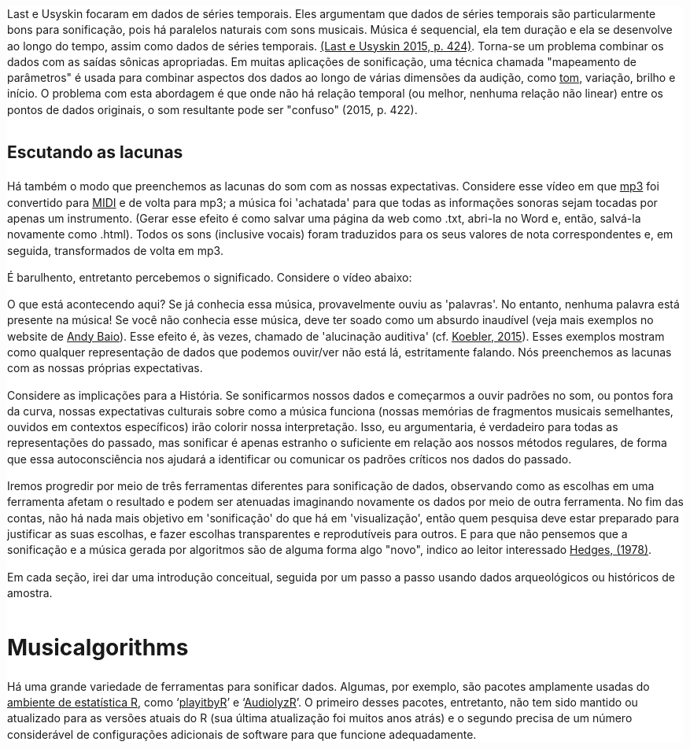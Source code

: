 Last e Usyskin focaram em dados de séries temporais. Eles argumentam que dados de séries temporais são particularmente bons para sonificação, pois há paralelos naturais com sons musicais. Música é sequencial, ela tem duração e ela se desenvolve ao longo do tempo, assim como dados de séries temporais. [(Last e Usyskin 2015, p. 424)](https://www.researchgate.net/publication/282504359_Listen_to_the_Sound_of_Data). Torna-se um problema combinar os dados com as saídas sônicas apropriadas. Em muitas aplicações de sonificação, uma técnica chamada "mapeamento de parâmetros" é usada para combinar aspectos dos dados ao longo de várias dimensões da audição, como  [tom](#tom), variação, brilho e início. O problema com esta abordagem é que onde não há relação temporal (ou melhor, nenhuma relação não linear) entre os pontos de dados originais, o som resultante pode ser "confuso" (2015, p. 422).

## Escutando as lacunas
Há também o modo que preenchemos as lacunas do som com as nossas expectativas. Considere esse vídeo em que [mp3](#mp3) foi convertido para [MIDI](#midi) e  de volta para mp3; a  música foi 'achatada' para que todas as informações sonoras sejam tocadas por apenas um instrumento. (Gerar esse efeito é como salvar uma página da web como .txt, abri-la no Word e, então, salvá-la novamente como .html). Todos os sons (inclusive vocais) foram traduzidos para os seus valores de nota correspondentes e, em seguida, transformados de volta em mp3.

É barulhento, entretanto percebemos o significado. Considere o vídeo abaixo:

<iframe src="https://player.vimeo.com/video/149070596" width="640" height="360" frameborder="0" webkitallowfullscreen mozallowfullscreen allowfullscreen></iframe>

O que está acontecendo aqui? Se já conhecia essa música, provavelmente ouviu as 'palavras'. No entanto, nenhuma palavra está presente na música! Se você não conhecia esse música, deve ter soado como um absurdo inaudível (veja mais exemplos no website de [Andy Baio](http://waxy.org/2015/12/if_drake_was_born_a_piano/)). Esse efeito é, às vezes, chamado de 'alucinação auditiva' (cf. [Koebler, 2015](#Koebler)). Esses exemplos mostram como qualquer representação de dados que podemos ouvir/ver não está lá, estritamente falando. Nós preenchemos as lacunas com as nossas próprias expectativas.

Considere as implicações para a História. Se sonificarmos nossos dados e começarmos a ouvir padrões no som, ou pontos fora da curva, nossas expectativas culturais sobre como a música funciona (nossas memórias de fragmentos musicais semelhantes, ouvidos em contextos específicos) irão colorir nossa interpretação. Isso, eu argumentaria, é verdadeiro para todas as representações do passado, mas sonificar é apenas estranho o suficiente em relação aos nossos métodos regulares, de forma que essa autoconsciência nos ajudará a identificar ou comunicar os padrões críticos nos dados do passado.

Iremos progredir por meio de três ferramentas diferentes para sonificação de dados, observando como as escolhas em uma ferramenta afetam o resultado e podem ser atenuadas imaginando novamente os dados por meio de outra ferramenta. No fim das contas, não há nada mais objetivo em 'sonificação' do que há em 'visualização', então quem pesquisa deve estar preparado para justificar as suas escolhas, e fazer escolhas transparentes e reprodutíveis para outros. E para que não pensemos que a sonificação e a música gerada por algoritmos são de alguma forma algo "novo", indico ao leitor interessado [Hedges, (1978)](http://www.icad.org/Proceedings/2008/Hermann2008.pdf).

Em cada seção, irei dar uma introdução conceitual, seguida por um passo a passo usando dados arqueológicos ou históricos de amostra.

# Musicalgorithms

Há uma grande variedade de ferramentas para sonificar dados. Algumas, por exemplo, são pacotes amplamente usadas do [ambiente de estatística R](https://cran.r-project.org/), como ‘[playitbyR](https://cran.r-project.org/web/packages/playitbyr/index.html)’ e ‘[AudiolyzR](https://cran.r-project.org/web/packages/audiolyzR/index.html)’. O primeiro desses pacotes, entretanto, não tem sido mantido ou atualizado para as versões atuais do R (sua última atualização foi muitos anos atrás) e o segundo precisa de um número considerável de configurações adicionais de software para que funcione adequadamente.  
